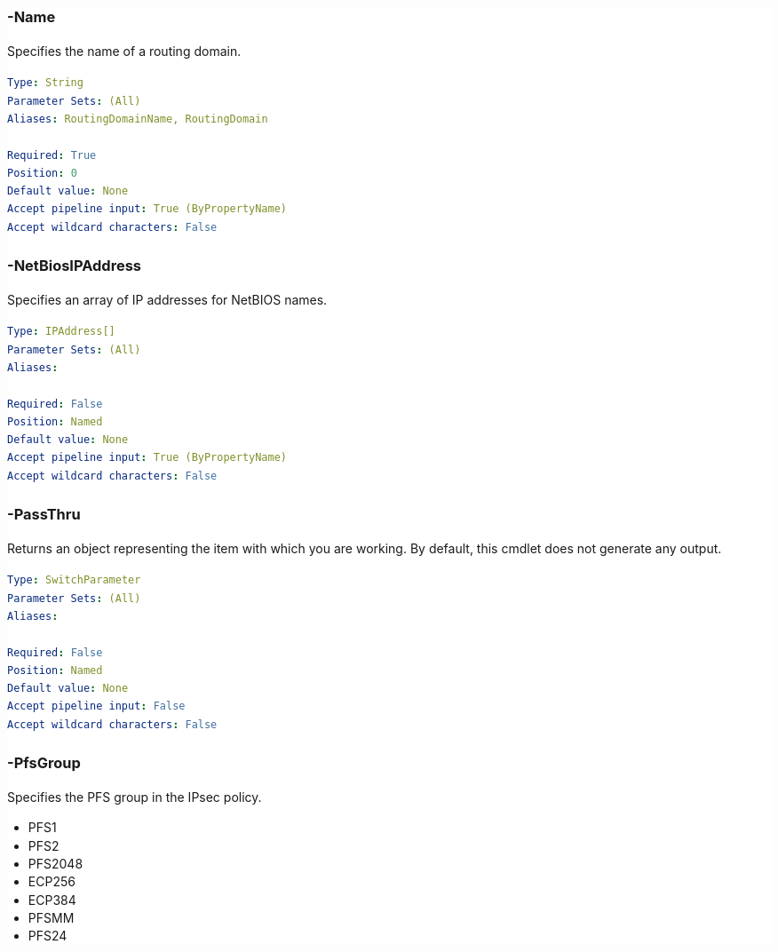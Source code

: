 ### -Name
Specifies the name of a routing domain.

```yaml
Type: String
Parameter Sets: (All)
Aliases: RoutingDomainName, RoutingDomain

Required: True
Position: 0
Default value: None
Accept pipeline input: True (ByPropertyName)
Accept wildcard characters: False
```

### -NetBiosIPAddress
Specifies an array of IP addresses for NetBIOS names.

```yaml
Type: IPAddress[]
Parameter Sets: (All)
Aliases: 

Required: False
Position: Named
Default value: None
Accept pipeline input: True (ByPropertyName)
Accept wildcard characters: False
```

### -PassThru
Returns an object representing the item with which you are working.
By default, this cmdlet does not generate any output.

```yaml
Type: SwitchParameter
Parameter Sets: (All)
Aliases: 

Required: False
Position: Named
Default value: None
Accept pipeline input: False
Accept wildcard characters: False
```

### -PfsGroup
Specifies the PFS group in the IPsec policy. 

- PFS1
- PFS2
- PFS2048
- ECP256
- ECP384
- PFSMM
- PFS24
